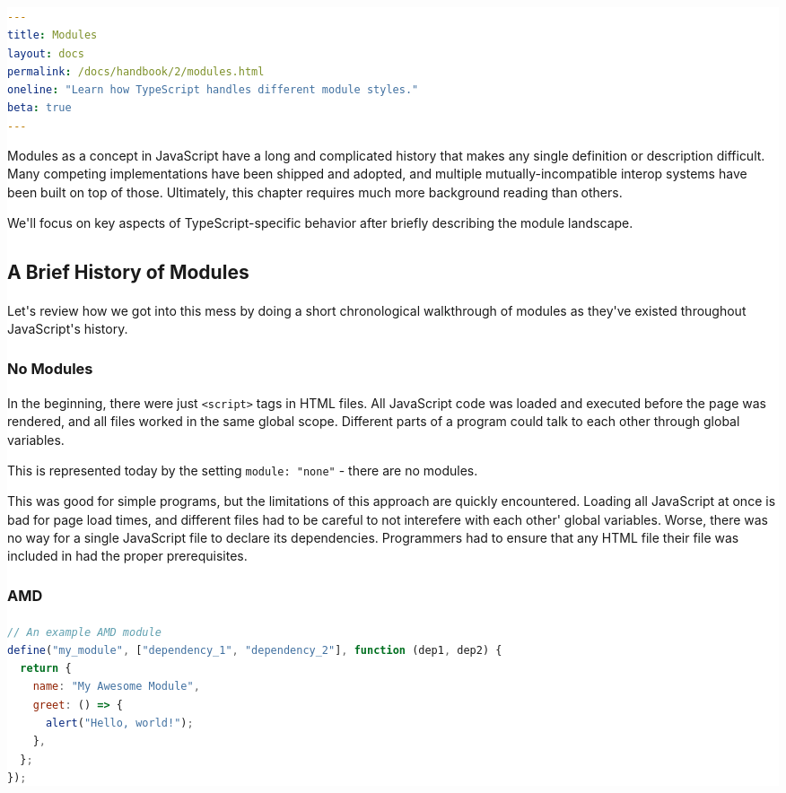 ```yaml
---
title: Modules
layout: docs
permalink: /docs/handbook/2/modules.html
oneline: "Learn how TypeScript handles different module styles."
beta: true
---
```


Modules as a concept in JavaScript have a long and complicated history that makes any single definition or description difficult.
Many competing implementations have been shipped and adopted, and multiple mutually-incompatible interop systems have been built on top of those.
Ultimately, this chapter requires much more background reading than others.

We'll focus on key aspects of TypeScript-specific behavior after briefly describing the module landscape.

## A Brief History of Modules

Let's review how we got into this mess by doing a short chronological walkthrough of modules as they've existed throughout JavaScript's history.

### No Modules

In the beginning, there were just `<script>` tags in HTML files.
All JavaScript code was loaded and executed before the page was rendered, and all files worked in the same global scope.
Different parts of a program could talk to each other through global variables.

This is represented today by the setting `module: "none"` - there are no modules.

This was good for simple programs, but the limitations of this approach are quickly encountered.
Loading all JavaScript at once is bad for page load times, and different files had to be careful to not interefere with each other' global variables.
Worse, there was no way for a single JavaScript file to declare its dependencies.
Programmers had to ensure that any HTML file their file was included in had the proper prerequisites.

### AMD

```js
// An example AMD module
define("my_module", ["dependency_1", "dependency_2"], function (dep1, dep2) {
  return {
    name: "My Awesome Module",
    greet: () => {
      alert("Hello, world!");
    },
  };
});
```
